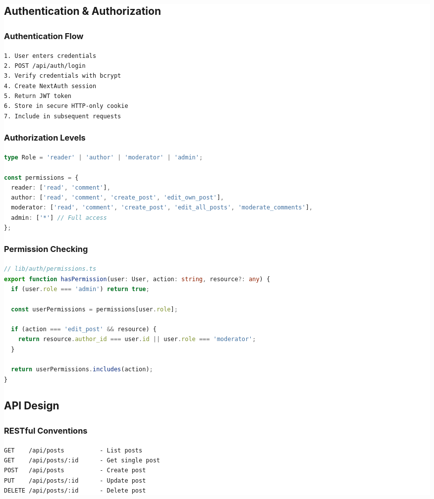 ## Authentication & Authorization

### Authentication Flow

```
1. User enters credentials
2. POST /api/auth/login
3. Verify credentials with bcrypt
4. Create NextAuth session
5. Return JWT token
6. Store in secure HTTP-only cookie
7. Include in subsequent requests
```

### Authorization Levels

```typescript
type Role = 'reader' | 'author' | 'moderator' | 'admin';

const permissions = {
  reader: ['read', 'comment'],
  author: ['read', 'comment', 'create_post', 'edit_own_post'],
  moderator: ['read', 'comment', 'create_post', 'edit_all_posts', 'moderate_comments'],
  admin: ['*'] // Full access
};
```

### Permission Checking

```typescript
// lib/auth/permissions.ts
export function hasPermission(user: User, action: string, resource?: any) {
  if (user.role === 'admin') return true;
  
  const userPermissions = permissions[user.role];
  
  if (action === 'edit_post' && resource) {
    return resource.author_id === user.id || user.role === 'moderator';
  }
  
  return userPermissions.includes(action);
}
```

## API Design

### RESTful Conventions

```
GET    /api/posts          - List posts
GET    /api/posts/:id      - Get single post
POST   /api/posts          - Create post
PUT    /api/posts/:id      - Update post
DELETE /api/posts/:id      - Delete post
```
